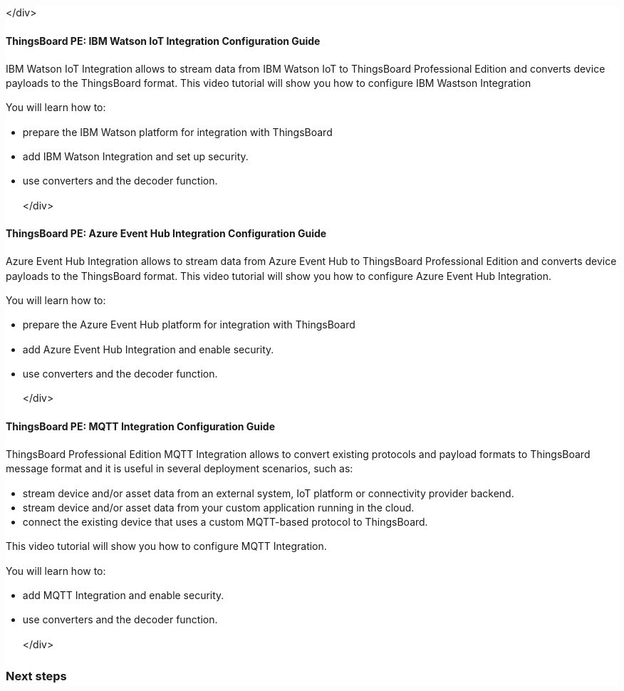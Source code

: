   &lt;/div&gt;  


#### ThingsBoard PE: IBM Watson IoT Integration Configuration Guide

IBM Watson IoT Integration allows to stream data from IBM Watson IoT to ThingsBoard Professional Edition and converts device payloads to the ThingsBoard format. This video tutorial will show you how to configure IBM Wastson Integration

You will learn how to:

* prepare the IBM Watson platform for integration with ThingsBoard 
* add IBM Watson Integration and set up security.
* use converters and the decoder function.

  &lt;/div&gt;  


#### ThingsBoard PE: Azure Event Hub Integration Configuration Guide

Azure Event Hub Integration allows to stream data from Azure Event Hub to ThingsBoard Professional Edition and converts device payloads to the ThingsBoard format. This video tutorial will show you how to configure Azure Event Hub Integration.

You will learn how to:

* prepare the Azure Event Hub platform for integration with ThingsBoard 
* add Azure Event Hub Integration and enable security.
* use converters and the decoder function.

  &lt;/div&gt;  


#### ThingsBoard PE: MQTT Integration Configuration Guide

ThingsBoard Professional Edition MQTT Integration allows to convert existing protocols and payload formats to ThingsBoard message format and it is useful in several deployment scenarios, such as:

* stream device and/or asset data from an external system, IoT platform or connectivity provider backend.
* stream device and/or asset data from your custom application running in the cloud.
* connect the existing device that uses a custom MQTT-based protocol to ThingsBoard.

This video tutorial will show you how to configure MQTT Integration.

You will learn how to:

* add MQTT Integration and enable security.
* use converters and the decoder function.

  &lt;/div&gt;  


### Next steps

